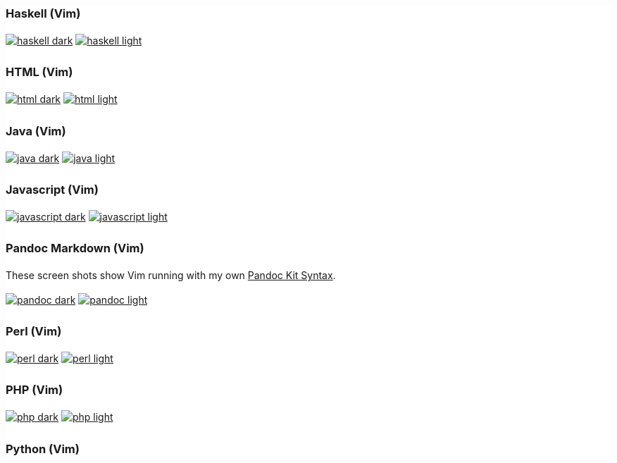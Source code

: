 ### Haskell (Vim)

[![haskell dark](https://github.com/altercation/solarized/raw/master/img/screen-haskell-dark-th.png)](https://github.com/altercation/solarized/raw/master/img/screen-haskell-dark.png)
[![haskell light](https://github.com/altercation/solarized/raw/master/img/screen-haskell-light-th.png)](https://github.com/altercation/solarized/raw/master/img/screen-haskell-light.png)

### HTML (Vim)

[![html dark](https://github.com/altercation/solarized/raw/master/img/screen-html-dark-th.png)](https://github.com/altercation/solarized/raw/master/img/screen-html-dark.png)
[![html light](https://github.com/altercation/solarized/raw/master/img/screen-html-light-th.png)](https://github.com/altercation/solarized/raw/master/img/screen-html-light.png)

### Java (Vim)

[![java dark](https://github.com/altercation/solarized/raw/master/img/screen-java-dark-th.png)](https://github.com/altercation/solarized/raw/master/img/screen-java-dark.png)
[![java light](https://github.com/altercation/solarized/raw/master/img/screen-java-light-th.png)](https://github.com/altercation/solarized/raw/master/img/screen-java-light.png)

### Javascript (Vim)

[![javascript dark](https://github.com/altercation/solarized/raw/master/img/screen-javascript-dark-th.png)](https://github.com/altercation/solarized/raw/master/img/screen-javascript-dark.png)
[![javascript light](https://github.com/altercation/solarized/raw/master/img/screen-javascript-light-th.png)](https://github.com/altercation/solarized/raw/master/img/screen-javascript-light.png)

### Pandoc Markdown (Vim)

These screen shots show Vim running with my own [Pandoc Kit Syntax](http://ethanschoonover.com/pandockit/).

[![pandoc dark](https://github.com/altercation/solarized/raw/master/img/screen-pandoc-dark-th.png)](https://github.com/altercation/solarized/raw/master/img/screen-pandoc-dark.png)
[![pandoc light](https://github.com/altercation/solarized/raw/master/img/screen-pandoc-light-th.png)](https://github.com/altercation/solarized/raw/master/img/screen-pandoc-light.png)

### Perl (Vim)

[![perl dark](https://github.com/altercation/solarized/raw/master/img/screen-perl-dark-th.png)](https://github.com/altercation/solarized/raw/master/img/screen-perl-dark.png)
[![perl light](https://github.com/altercation/solarized/raw/master/img/screen-perl-light-th.png)](https://github.com/altercation/solarized/raw/master/img/screen-perl-light.png)

### PHP (Vim)

[![php dark](https://github.com/altercation/solarized/raw/master/img/screen-php-dark-th.png)](https://github.com/altercation/solarized/raw/master/img/screen-php-dark.png)
[![php light](https://github.com/altercation/solarized/raw/master/img/screen-php-light-th.png)](https://github.com/altercation/solarized/raw/master/img/screen-php-light.png)

### Python (Vim)
